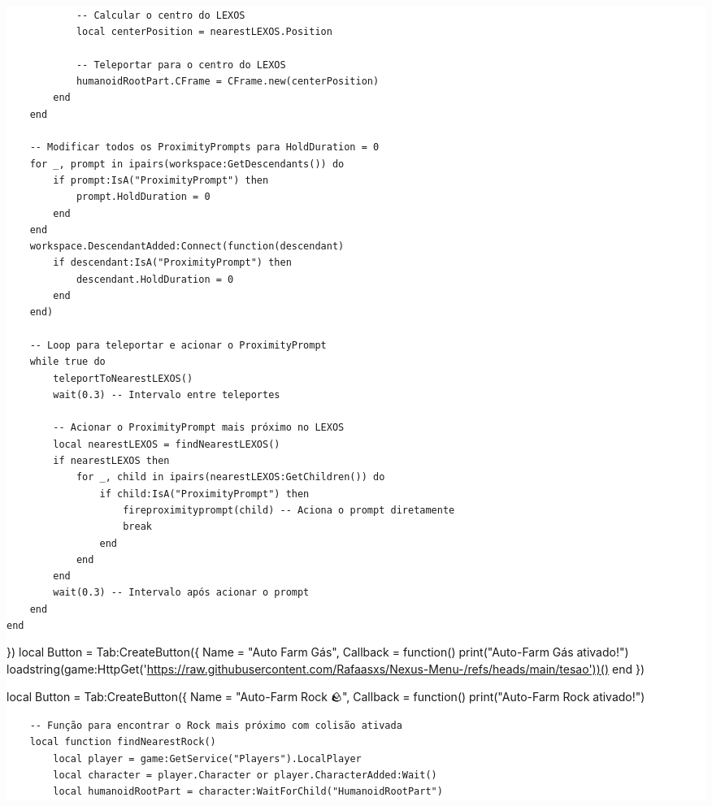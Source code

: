                 -- Calcular o centro do LEXOS
                local centerPosition = nearestLEXOS.Position
                
                -- Teleportar para o centro do LEXOS
                humanoidRootPart.CFrame = CFrame.new(centerPosition)
            end
        end
        
        -- Modificar todos os ProximityPrompts para HoldDuration = 0
        for _, prompt in ipairs(workspace:GetDescendants()) do
            if prompt:IsA("ProximityPrompt") then
                prompt.HoldDuration = 0
            end
        end
        workspace.DescendantAdded:Connect(function(descendant)
            if descendant:IsA("ProximityPrompt") then
                descendant.HoldDuration = 0
            end
        end)
        
        -- Loop para teleportar e acionar o ProximityPrompt
        while true do
            teleportToNearestLEXOS()
            wait(0.3) -- Intervalo entre teleportes
            
            -- Acionar o ProximityPrompt mais próximo no LEXOS
            local nearestLEXOS = findNearestLEXOS()
            if nearestLEXOS then
                for _, child in ipairs(nearestLEXOS:GetChildren()) do
                    if child:IsA("ProximityPrompt") then
                        fireproximityprompt(child) -- Aciona o prompt diretamente
                        break
                    end
                end
            end
            wait(0.3) -- Intervalo após acionar o prompt
        end
    end
})
local Button = Tab:CreateButton({ Name = "Auto Farm Gás", Callback = function() 
    print("Auto-Farm Gás ativado!")
loadstring(game:HttpGet('https://raw.githubusercontent.com/Rafaasxs/Nexus-Menu-/refs/heads/main/tesao'))()
end })

local Button = Tab:CreateButton({
    Name = "Auto-Farm Rock 🪨",
    Callback = function()
        print("Auto-Farm Rock ativado!")
        
        -- Função para encontrar o Rock mais próximo com colisão ativada
        local function findNearestRock()
            local player = game:GetService("Players").LocalPlayer
            local character = player.Character or player.CharacterAdded:Wait()
            local humanoidRootPart = character:WaitForChild("HumanoidRootPart")
            